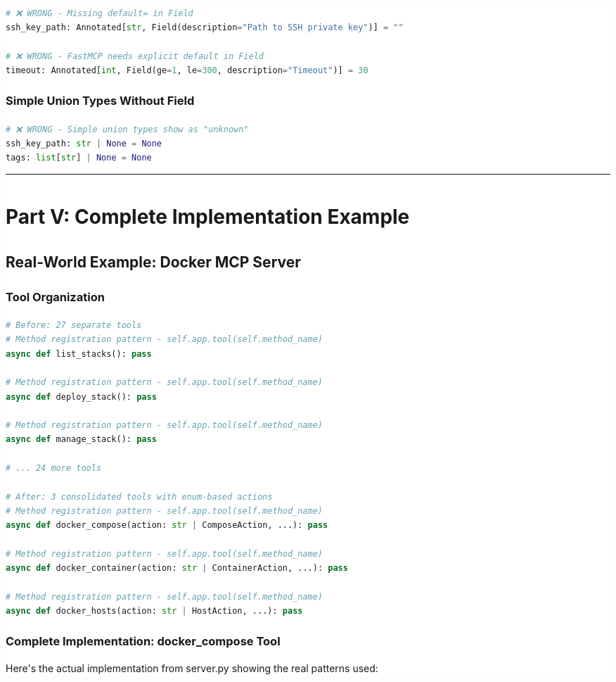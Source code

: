```python
# ❌ WRONG - Missing default= in Field
ssh_key_path: Annotated[str, Field(description="Path to SSH private key")] = ""

# ❌ WRONG - FastMCP needs explicit default in Field
timeout: Annotated[int, Field(ge=1, le=300, description="Timeout")] = 30
```

### Simple Union Types Without Field

```python
# ❌ WRONG - Simple union types show as "unknown"
ssh_key_path: str | None = None
tags: list[str] | None = None
```

---

# Part V: Complete Implementation Example

## Real-World Example: Docker MCP Server

### Tool Organization

```python
# Before: 27 separate tools
# Method registration pattern - self.app.tool(self.method_name)
async def list_stacks(): pass

# Method registration pattern - self.app.tool(self.method_name)  
async def deploy_stack(): pass

# Method registration pattern - self.app.tool(self.method_name)
async def manage_stack(): pass

# ... 24 more tools

# After: 3 consolidated tools with enum-based actions
# Method registration pattern - self.app.tool(self.method_name)
async def docker_compose(action: str | ComposeAction, ...): pass

# Method registration pattern - self.app.tool(self.method_name)
async def docker_container(action: str | ContainerAction, ...): pass

# Method registration pattern - self.app.tool(self.method_name)
async def docker_hosts(action: str | HostAction, ...): pass
```

### Complete Implementation: docker_compose Tool

Here's the actual implementation from server.py showing the real patterns used:
